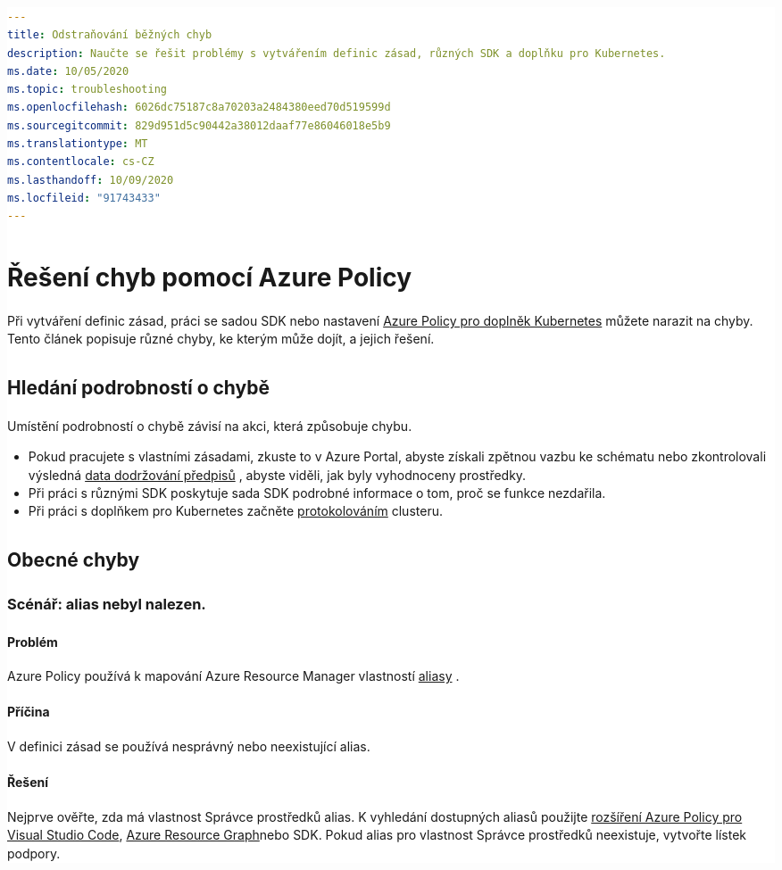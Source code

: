 ```yaml
---
title: Odstraňování běžných chyb
description: Naučte se řešit problémy s vytvářením definic zásad, různých SDK a doplňku pro Kubernetes.
ms.date: 10/05/2020
ms.topic: troubleshooting
ms.openlocfilehash: 6026dc75187c8a70203a2484380eed70d519599d
ms.sourcegitcommit: 829d951d5c90442a38012daaf77e86046018e5b9
ms.translationtype: MT
ms.contentlocale: cs-CZ
ms.lasthandoff: 10/09/2020
ms.locfileid: "91743433"
---
```

# <a name="troubleshoot-errors-using-azure-policy"></a>Řešení chyb pomocí Azure Policy

Při vytváření definic zásad, práci se sadou SDK nebo nastavení [Azure Policy pro doplněk Kubernetes](../concepts/policy-for-kubernetes.md) můžete narazit na chyby. Tento článek popisuje různé chyby, ke kterým může dojít, a jejich řešení.

## <a name="finding-error-details"></a>Hledání podrobností o chybě

Umístění podrobností o chybě závisí na akci, která způsobuje chybu.

- Pokud pracujete s vlastními zásadami, zkuste to v Azure Portal, abyste získali zpětnou vazbu ke schématu nebo zkontrolovali výsledná [data dodržování předpisů](../how-to/get-compliance-data.md) , abyste viděli, jak byly vyhodnoceny prostředky.
- Při práci s různými SDK poskytuje sada SDK podrobné informace o tom, proč se funkce nezdařila.
- Při práci s doplňkem pro Kubernetes začněte [protokolováním](../concepts/policy-for-kubernetes.md#logging) clusteru.

## <a name="general-errors"></a>Obecné chyby

### <a name="scenario-alias-not-found"></a>Scénář: alias nebyl nalezen.

#### <a name="issue"></a>Problém

Azure Policy používá k mapování Azure Resource Manager vlastností [aliasy](../concepts/definition-structure.md#aliases) .

#### <a name="cause"></a>Příčina

V definici zásad se používá nesprávný nebo neexistující alias.

#### <a name="resolution"></a>Řešení

Nejprve ověřte, zda má vlastnost Správce prostředků alias. K vyhledání dostupných aliasů použijte [rozšíření Azure Policy pro Visual Studio Code](../how-to/extension-for-vscode.md), [Azure Resource Graph](../../resource-graph/samples/starter.md#distinct-alias-values)nebo SDK. Pokud alias pro vlastnost Správce prostředků neexistuje, vytvořte lístek podpory.
